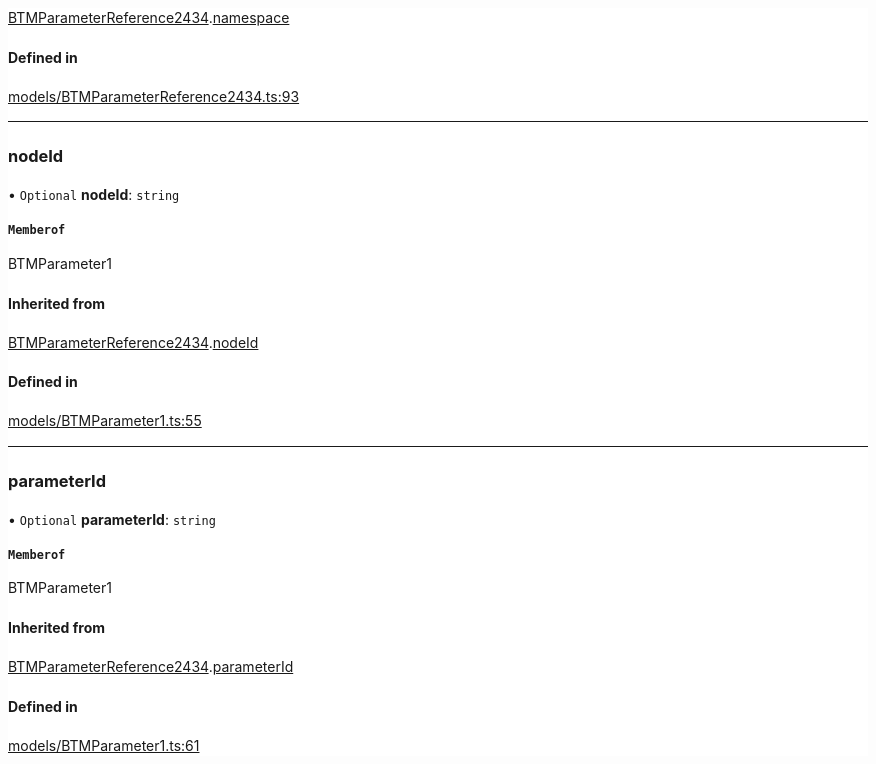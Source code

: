 [BTMParameterReference2434](BTMParameterReference2434.md).[namespace](BTMParameterReference2434.md#namespace)

#### Defined in

[models/BTMParameterReference2434.ts:93](https://github.com/toebes/onshape-typescript-fetch/blob/3e11ae1/models/BTMParameterReference2434.ts#L93)

___

### nodeId

• `Optional` **nodeId**: `string`

**`Memberof`**

BTMParameter1

#### Inherited from

[BTMParameterReference2434](BTMParameterReference2434.md).[nodeId](BTMParameterReference2434.md#nodeid)

#### Defined in

[models/BTMParameter1.ts:55](https://github.com/toebes/onshape-typescript-fetch/blob/3e11ae1/models/BTMParameter1.ts#L55)

___

### parameterId

• `Optional` **parameterId**: `string`

**`Memberof`**

BTMParameter1

#### Inherited from

[BTMParameterReference2434](BTMParameterReference2434.md).[parameterId](BTMParameterReference2434.md#parameterid)

#### Defined in

[models/BTMParameter1.ts:61](https://github.com/toebes/onshape-typescript-fetch/blob/3e11ae1/models/BTMParameter1.ts#L61)

